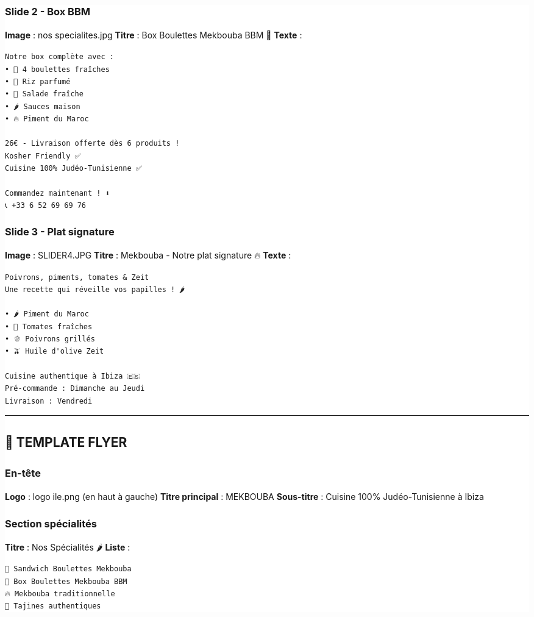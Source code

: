 ### Slide 2 - Box BBM
**Image** : nos specialites.jpg
**Titre** : Box Boulettes Mekbouba BBM 🍱
**Texte** :
```
Notre box complète avec :
• 🥪 4 boulettes fraîches
• 🍚 Riz parfumé
• 🥗 Salade fraîche
• 🌶️ Sauces maison
• 🔥 Piment du Maroc

26€ - Livraison offerte dès 6 produits !
Kosher Friendly ✅
Cuisine 100% Judéo-Tunisienne ✅

Commandez maintenant ! ⬇️
📞 +33 6 52 69 69 76
```

### Slide 3 - Plat signature
**Image** : SLIDER4.JPG
**Titre** : Mekbouba - Notre plat signature 🔥
**Texte** :
```
Poivrons, piments, tomates & Zeit
Une recette qui réveille vos papilles ! 🌶️

• 🌶️ Piment du Maroc
• 🍅 Tomates fraîches
• 🫑 Poivrons grillés
• 🫒 Huile d'olive Zeit

Cuisine authentique à Ibiza 🇪🇸
Pré-commande : Dimanche au Jeudi
Livraison : Vendredi
```

---

## 📄 TEMPLATE FLYER

### En-tête
**Logo** : logo ile.png (en haut à gauche)
**Titre principal** : MEKBOUBA
**Sous-titre** : Cuisine 100% Judéo-Tunisienne à Ibiza

### Section spécialités
**Titre** : Nos Spécialités 🌶️
**Liste** :
```
🥪 Sandwich Boulettes Mekbouba
🍱 Box Boulettes Mekbouba BBM
🔥 Mekbouba traditionnelle
🥘 Tajines authentiques
```
